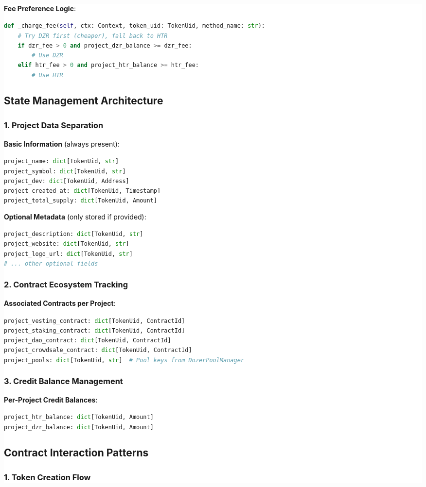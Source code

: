 **Fee Preference Logic**:
```python
def _charge_fee(self, ctx: Context, token_uid: TokenUid, method_name: str):
    # Try DZR first (cheaper), fall back to HTR
    if dzr_fee > 0 and project_dzr_balance >= dzr_fee:
        # Use DZR
    elif htr_fee > 0 and project_htr_balance >= htr_fee:
        # Use HTR
```

## State Management Architecture

### 1. Project Data Separation

**Basic Information** (always present):
```python
project_name: dict[TokenUid, str]
project_symbol: dict[TokenUid, str]
project_dev: dict[TokenUid, Address]
project_created_at: dict[TokenUid, Timestamp]
project_total_supply: dict[TokenUid, Amount]
```

**Optional Metadata** (only stored if provided):
```python
project_description: dict[TokenUid, str]
project_website: dict[TokenUid, str]
project_logo_url: dict[TokenUid, str]
# ... other optional fields
```

### 2. Contract Ecosystem Tracking

**Associated Contracts per Project**:
```python
project_vesting_contract: dict[TokenUid, ContractId]
project_staking_contract: dict[TokenUid, ContractId]
project_dao_contract: dict[TokenUid, ContractId]
project_crowdsale_contract: dict[TokenUid, ContractId]
project_pools: dict[TokenUid, str]  # Pool keys from DozerPoolManager
```

### 3. Credit Balance Management

**Per-Project Credit Balances**:
```python
project_htr_balance: dict[TokenUid, Amount]
project_dzr_balance: dict[TokenUid, Amount]
```

## Contract Interaction Patterns

### 1. Token Creation Flow
